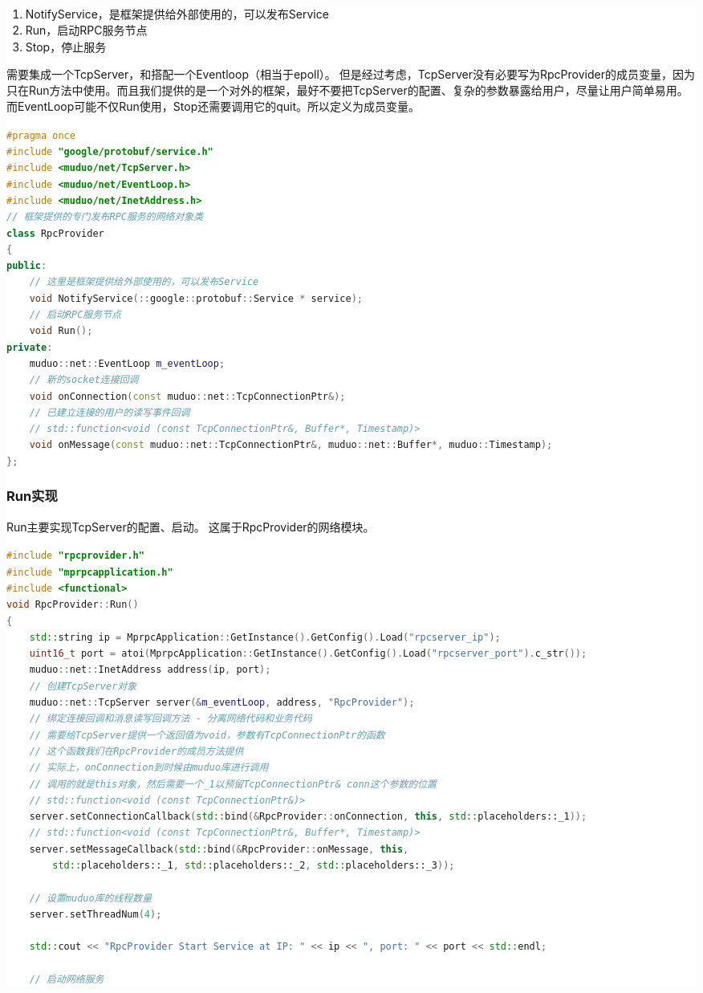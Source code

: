 1. NotifyService，是框架提供给外部使用的，可以发布Service
2. Run，启动RPC服务节点
3. Stop，停止服务

需要集成一个TcpServer，和搭配一个Eventloop（相当于epoll）。
但是经过考虑，TcpServer没有必要写为RpcProvider的成员变量，因为只在Run方法中使用。而且我们提供的是一个对外的框架，最好不要把TcpServer的配置、复杂的参数暴露给用户，尽量让用户简单易用。
而EventLoop可能不仅Run使用，Stop还需要调用它的quit。所以定义为成员变量。
```cpp
#pragma once
#include "google/protobuf/service.h"
#include <muduo/net/TcpServer.h>
#include <muduo/net/EventLoop.h>
#include <muduo/net/InetAddress.h>
// 框架提供的专门发布RPC服务的网络对象类
class RpcProvider
{
public:
    // 这里是框架提供给外部使用的，可以发布Service
    void NotifyService(::google::protobuf::Service * service);
    // 启动RPC服务节点
    void Run();
private:
    muduo::net::EventLoop m_eventLoop;
    // 新的socket连接回调
    void onConnection(const muduo::net::TcpConnectionPtr&);
    // 已建立连接的用户的读写事件回调
    // std::function<void (const TcpConnectionPtr&, Buffer*, Timestamp)>
    void onMessage(const muduo::net::TcpConnectionPtr&, muduo::net::Buffer*, muduo::Timestamp);
};
```
### Run实现
Run主要实现TcpServer的配置、启动。
这属于RpcProvider的网络模块。
```cpp
#include "rpcprovider.h"
#include "mprpcapplication.h"
#include <functional>
void RpcProvider::Run()
{
    std::string ip = MprpcApplication::GetInstance().GetConfig().Load("rpcserver_ip");
    uint16_t port = atoi(MprpcApplication::GetInstance().GetConfig().Load("rpcserver_port").c_str());
    muduo::net::InetAddress address(ip, port);
    // 创建TcpServer对象
    muduo::net::TcpServer server(&m_eventLoop, address, "RpcProvider");
    // 绑定连接回调和消息读写回调方法 - 分离网络代码和业务代码
    // 需要给TcpServer提供一个返回值为void，参数有TcpConnectionPtr的函数
    // 这个函数我们在RpcProvider的成员方法提供
    // 实际上，onConnection到时候由muduo库进行调用
    // 调用的就是this对象，然后需要一个_1以预留TcpConnectionPtr& conn这个参数的位置
    // std::function<void (const TcpConnectionPtr&)>
    server.setConnectionCallback(std::bind(&RpcProvider::onConnection, this, std::placeholders::_1));
    // std::function<void (const TcpConnectionPtr&, Buffer*, Timestamp)>
    server.setMessageCallback(std::bind(&RpcProvider::onMessage, this, 
        std::placeholders::_1, std::placeholders::_2, std::placeholders::_3));

    // 设置muduo库的线程数量
    server.setThreadNum(4);

    std::cout << "RpcProvider Start Service at IP: " << ip << ", port: " << port << std::endl;

    // 启动网络服务
```